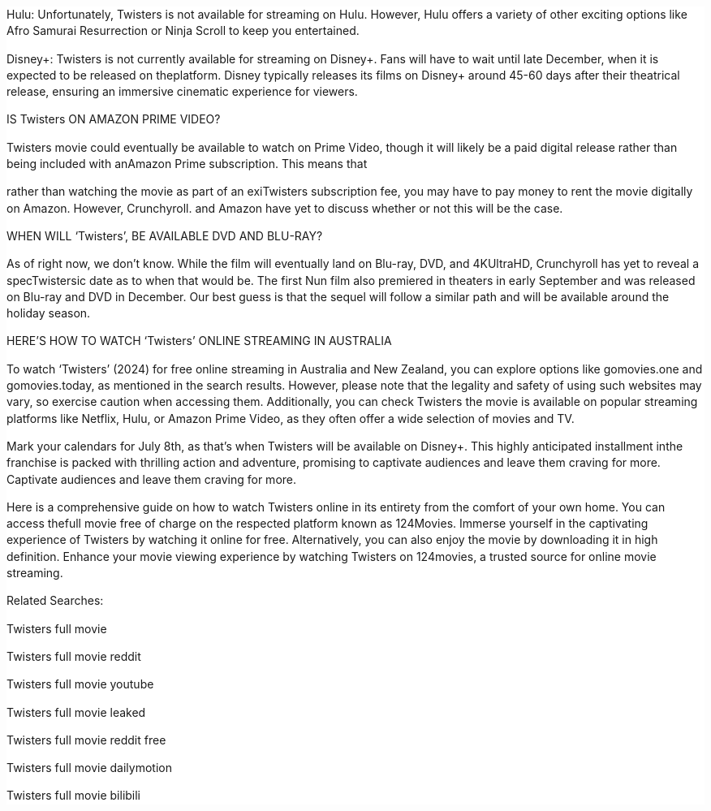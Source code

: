 Hulu: Unfortunately, Twisters is not available for streaming on Hulu. However, Hulu offers a variety of other exciting options like Afro Samurai Resurrection or Ninja Scroll to keep you entertained.

Disney+: Twisters is not currently available for streaming on Disney+. Fans will have to wait until late December, when it is expected to be released on theplatform. Disney typically releases its films on Disney+ around 45-60 days after their theatrical release, ensuring an immersive cinematic experience for viewers.

IS Twisters ON AMAZON PRIME VIDEO?

Twisters movie could eventually be available to watch on Prime Video, though it will likely be a paid digital release rather than being included with anAmazon Prime subscription. This means that

rather than watching the movie as part of an exiTwisters subscription fee, you may have to pay money to rent the movie digitally on Amazon. However, Crunchyroll. and Amazon have yet to discuss whether or not this will be the case.

WHEN WILL ‘Twisters’, BE AVAILABLE DVD AND BLU-RAY?

As of right now, we don’t know. While the film will eventually land on Blu-ray, DVD, and 4KUltraHD, Crunchyroll has yet to reveal a specTwistersic date as to when that would be. The first Nun film also premiered in theaters in early September and was released on Blu-ray and DVD in December. Our best guess is that the sequel will follow a similar path and will be available around the holiday season.

HERE’S HOW TO WATCH ‘Twisters’ ONLINE STREAMING IN AUSTRALIA

To watch ‘Twisters’ (2024) for free online streaming in Australia and New Zealand, you can explore options like gomovies.one and gomovies.today, as mentioned in the search results. However, please note that the legality and safety of using such websites may vary, so exercise caution when accessing them. Additionally, you can check Twisters the movie is available on popular streaming platforms like Netflix, Hulu, or Amazon Prime Video, as they often offer a wide selection of movies and TV.

Mark your calendars for July 8th, as that’s when Twisters will be available on Disney+. This highly anticipated installment inthe franchise is packed with thrilling action and adventure, promising to captivate audiences and leave them craving for more. Captivate audiences and leave them craving for more.

Here is a comprehensive guide on how to watch Twisters online in its entirety from the comfort of your own home. You can access thefull movie free of charge on the respected platform known as 124Movies. Immerse yourself in the captivating experience of Twisters by watching it online for free. Alternatively, you can also enjoy the movie by downloading it in high definition. Enhance your movie viewing experience by watching Twisters on 124movies, a trusted source for online movie streaming.

Related Searches:

Twisters full movie

Twisters full movie reddit

Twisters full movie youtube

Twisters full movie leaked

Twisters full movie reddit free

Twisters full movie dailymotion

Twisters full movie bilibili
